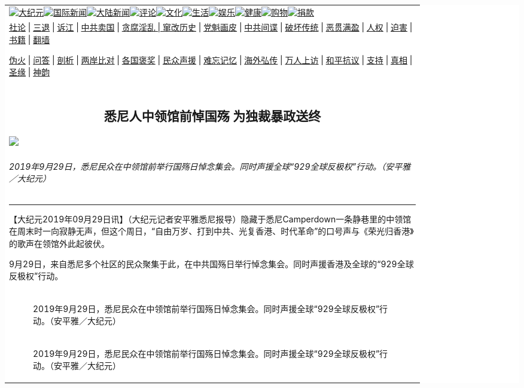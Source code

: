 <a name="1" id="1" target="_blank"></a><span id="1"></span>
<table border="0"><tr><td colspan="2" VALIGN=TOP><a href="https://github.com/asdfgt5/djy/blob/master/gb/nsc413.md#1"><img src="https://raw.githubusercontent.com/asdfgt5/1/master/t/djy/1.jpg" title="大纪元"></a><a href="https://github.com/asdfgt5/djy/blob/master/gb/n24hr.md#1"><img src="https://raw.githubusercontent.com/asdfgt5/1/master/t/djy/3.jpg" title="国际新闻"></a><a href="https://github.com/asdfgt5/djy/blob/master/gb/nsc413.md#1"><img src="https://raw.githubusercontent.com/asdfgt5/1/master/t/djy/4.jpg" title="大陆新闻"></a><a href="https://github.com/asdfgt5/djy/blob/master/gb/news392.md#1"><img src="https://raw.githubusercontent.com/asdfgt5/1/master/t/djy/5.jpg" title="评论"></a><a href="https://github.com/asdfgt5/djy/blob/master/gb/news2007.md#1"><img src="https://raw.githubusercontent.com/asdfgt5/1/master/t/djy/6.jpg" title="文化"></a><a href="https://github.com/asdfgt5/djy/blob/master/gb/news2008.md#1"><img src="https://raw.githubusercontent.com/asdfgt5/1/master/t/djy/7.jpg" title="生活"></a><a href="https://github.com/asdfgt5/djy/blob/master/gb/ncyule.md#1"><img src="https://raw.githubusercontent.com/asdfgt5/1/master/t/djy/8.jpg" title="娱乐"></a><a href="https://github.com/asdfgt5/djy/blob/master/gb/nsc1002.md#1"><img src="https://raw.githubusercontent.com/asdfgt5/1/master/t/djy/9.jpg" title="健康"><a href="https://www.youlucky.com"><img src="https://raw.githubusercontent.com/asdfgt5/1/master/t/djy/10.jpg" title="购物"></a><a href="https://www.supportepoch.org/donation?utm_medium=epochtimes&utm_source=referral&utm_campaign=donate_button_djyhomepage"><img src="https://raw.githubusercontent.com/asdfgt5/1/master/t/djy/12.jpg" title="捐款"></a></td></tr>
<tr><td colspan="2" VALIGN=TOP><a target="_blank" href="https://git.io/fjCRf">社论</a> | <a target="_blank" href="https://github.com/asdfgt5/djy/blob/master/gb/nf5657.md#1">三退</a> | <a target="_blank" href="https://github.com/asdfgt5/djy/blob/master/gb/nf6123.md#1">诉江</a> | <a target="_blank" href="https://github.com/asdfgt5/djy/blob/master/gb/nf1176117.md#1">中共卖国</a> | <a target="_blank" href="https://github.com/asdfgt5/djy/blob/master/gb/nf5773.md#1">贪腐淫乱 | <a target="_blank" href="https://github.com/asdfgt5/djy/blob/master/gb/nf1176115.md#1">窜改历史</a> | <a target="_blank" href="https://github.com/asdfgt5/djy/blob/master/gb/nf1176107.md#1">党魁画皮</a> | <a target="_blank" href="https://github.com/asdfgt5/djy/blob/master/gb/nf1320400.md#1">中共间谍</a> | <a target="_blank" href="https://github.com/asdfgt5/djy/blob/master/gb/nf1176114.md#1">破坏传统</a> | <a target="_blank" href="https://github.com/asdfgt5/djy/blob/master/gb/nf5287.md#1">恶贯满盈</a> | <a target="_blank" href="https://github.com/asdfgt5/djy/blob/master/gb/ncid278.md#1">人权</a> | <a target="_blank" href="https://github.com/asdfgt5/djy/blob/master/gb/nf1176111.md#1">迫害</a> | <a target="_blank" href="https://github.com/asdfgt5/djy/blob/master/gb/nf1235328.md#1">书籍</a> | <a target="_blank" href="https://github.com/asdfgt5/fq/blob/master/README.md?zsrh#1">翻墙</a></p><p><a target="_blank" href="https://github.com/asdfgt5/djy/blob/master/gb/nf5562.md#1">伪火</a> | <a target="_blank" href="https://github.com/asdfgt5/djy/blob/master/gb/nf4378.md#1">问答</a> | <a target="_blank" href="https://github.com/asdfgt5/djy/blob/master/gb/nf5792.md#1">剖析</a> | <a target="_blank" href="https://github.com/asdfgt5/djy/blob/master/gb/nf5735.md#1">两岸比对</a> | <a target="_blank" href="https://github.com/asdfgt5/djy/blob/master/gb/nf6119.md#1">各国褒奖</a> | <a target="_blank" href="https://github.com/asdfgt5/djy/blob/master/gb/nf6120.md#1">民众声援</a> | <a target="_blank" href="https://github.com/asdfgt5/djy/blob/master/gb/nf1188594.md#1">难忘记忆</a> | <a target="_blank" href="https://github.com/asdfgt5/djy/blob/master/gb/nf3180.md#1">海外弘传</a> | <a target="_blank" href="https://github.com/asdfgt5/djy/blob/master/gb/nf5410.md#1">万人上访</a> | <a target="_blank" href="https://github.com/asdfgt5/ntdtv/blob/master/gb/prog1530_1.md#1">和平抗议</a> | <a target="_blank" href="https://github.com/asdfgt5/djy/blob/master/gb/nf4386.md#1">支持</a> | <a target="_blank" href="https://github.com/asdfgt5/djy/blob/master/gb/nf4389.md#1">真相</a> | <a target="_blank" href="https://github.com/asdfgt5/djy/blob/master/gb/nf5790.md#1">圣缘</a> | <a target="_blank" href="https://github.com/asdfgt5/djy/blob/master/gb/nf4786.md#1">神韵</a></td></tr>
<tr><td VALIGN=TOP width="626"><h2 align=center>悉尼人中领馆前悼国殇 为独裁暴政送终</h2>
<img src="http://i.epochtimes.com/assets/uploads/2019/09/60eaf4a6ecc86e1d6dea66dce5cb60df-600x400.jpg" />
<h6>2019年9月29日，悉尼民众在中领馆前举行国殇日悼念集会。同时声援全球“929全球反极权”行动。（安平雅／大纪元）
</h6>
<hr>
<p>【大纪元2019年09月29日讯】（大纪元记者安平雅悉尼报导）隐藏于悉尼Camperdown一条静巷里的中领馆在周末时一向寂静无声，但这个周日，“自由万岁、打到中共、光复香港、时代革命”的口号声与《荣光归香港》的歌声在领馆外此起彼伏。</p>
<p>9月29日，来自悉尼多个社区的民众聚集于此，在中共国殇日举行悼念集会。同时声援香港及全球的“929全球反极权”行动。</p>
<figure id="attachment_11554696" style="width: 600px" class="wp-caption aligncenter"><a href="http://i.epochtimes.com/assets/uploads/2019/09/f8c66f3d1ceb264fab095a568418850a.jpg"><img class="size-large wp-image-11554696" src="http://i.epochtimes.com/assets/uploads/2019/09/f8c66f3d1ceb264fab095a568418850a-600x400.jpg" alt="" width="600" b="400" /></a><figcaption class="wp-caption-text">2019年9月29日，悉尼民众在中领馆前举行国殇日悼念集会。同时声援全球“929全球反极权”行动。（安平雅／大纪元）</figcaption></figure>
<figure id="attachment_11554746" style="width: 600px" class="wp-caption aligncenter"><a href="http://i.epochtimes.com/assets/uploads/2019/09/5d2c28ada6399227ed9b725b1f3a9b3f.jpg"><img class="size-large wp-image-11554746" src="http://i.epochtimes.com/assets/uploads/2019/09/5d2c28ada6399227ed9b725b1f3a9b3f-600x456.jpg" alt="" width="600" b="456" /></a><figcaption class="wp-caption-text">2019年9月29日，悉尼民众在中领馆前举行国殇日悼念集会。同时声援全球“929全球反极权”行动。（安平雅／大纪元）</figcaption></figure>